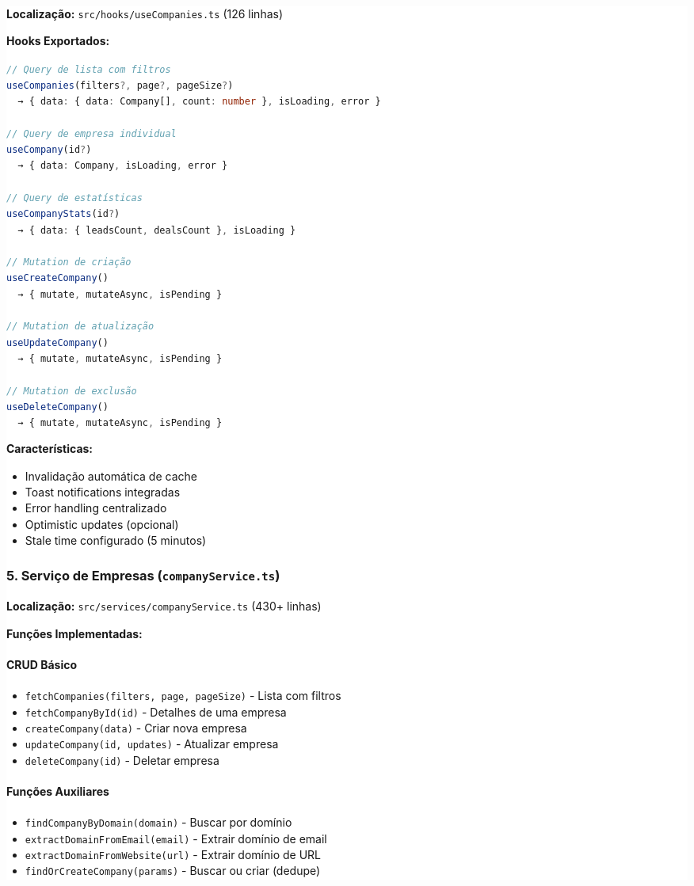 **Localização:** `src/hooks/useCompanies.ts` (126 linhas)

**Hooks Exportados:**

```typescript
// Query de lista com filtros
useCompanies(filters?, page?, pageSize?)
  → { data: { data: Company[], count: number }, isLoading, error }

// Query de empresa individual
useCompany(id?)
  → { data: Company, isLoading, error }

// Query de estatísticas
useCompanyStats(id?)
  → { data: { leadsCount, dealsCount }, isLoading }

// Mutation de criação
useCreateCompany()
  → { mutate, mutateAsync, isPending }

// Mutation de atualização
useUpdateCompany()
  → { mutate, mutateAsync, isPending }

// Mutation de exclusão
useDeleteCompany()
  → { mutate, mutateAsync, isPending }
```

**Características:**
- Invalidação automática de cache
- Toast notifications integradas
- Error handling centralizado
- Optimistic updates (opcional)
- Stale time configurado (5 minutos)

### 5. Serviço de Empresas (`companyService.ts`)

**Localização:** `src/services/companyService.ts` (430+ linhas)

**Funções Implementadas:**

#### CRUD Básico
- `fetchCompanies(filters, page, pageSize)` - Lista com filtros
- `fetchCompanyById(id)` - Detalhes de uma empresa
- `createCompany(data)` - Criar nova empresa
- `updateCompany(id, updates)` - Atualizar empresa
- `deleteCompany(id)` - Deletar empresa

#### Funções Auxiliares
- `findCompanyByDomain(domain)` - Buscar por domínio
- `extractDomainFromEmail(email)` - Extrair domínio de email
- `extractDomainFromWebsite(url)` - Extrair domínio de URL
- `findOrCreateCompany(params)` - Buscar ou criar (dedupe)
